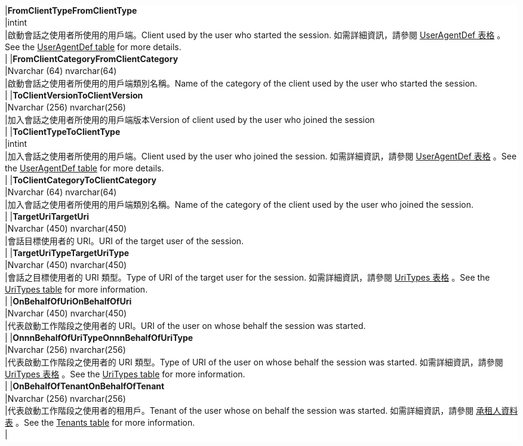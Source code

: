 |<span data-ttu-id="fa8d2-167">**FromClientType**</span><span class="sxs-lookup"><span data-stu-id="fa8d2-167">**FromClientType**</span></span> <br/> |<span data-ttu-id="fa8d2-168">int</span><span class="sxs-lookup"><span data-stu-id="fa8d2-168">int</span></span>  <br/> |<span data-ttu-id="fa8d2-169">啟動會話之使用者所使用的用戶端。</span><span class="sxs-lookup"><span data-stu-id="fa8d2-169">Client used by the user who started the session.</span></span> <span data-ttu-id="fa8d2-170">如需詳細資訊，請參閱 [UserAgentDef 表格](useragentdef.md) 。</span><span class="sxs-lookup"><span data-stu-id="fa8d2-170">See the [UserAgentDef table](useragentdef.md) for more details.</span></span> <br/> |
|<span data-ttu-id="fa8d2-171">**FromClientCategory**</span><span class="sxs-lookup"><span data-stu-id="fa8d2-171">**FromClientCategory**</span></span> <br/> |<span data-ttu-id="fa8d2-172">Nvarchar (64) </span><span class="sxs-lookup"><span data-stu-id="fa8d2-172">nvarchar(64)</span></span>  <br/> |<span data-ttu-id="fa8d2-173">啟動會話之使用者所使用的用戶端類別名稱。</span><span class="sxs-lookup"><span data-stu-id="fa8d2-173">Name of the category of the client used by the user who started the session.</span></span>  <br/> |
|<span data-ttu-id="fa8d2-174">**ToClientVersion**</span><span class="sxs-lookup"><span data-stu-id="fa8d2-174">**ToClientVersion**</span></span> <br/> |<span data-ttu-id="fa8d2-175">Nvarchar (256) </span><span class="sxs-lookup"><span data-stu-id="fa8d2-175">nvarchar(256)</span></span>  <br/> |<span data-ttu-id="fa8d2-176">加入會話之使用者所使用的用戶端版本</span><span class="sxs-lookup"><span data-stu-id="fa8d2-176">Version of client used by the user who joined the session</span></span>  <br/> |
|<span data-ttu-id="fa8d2-177">**ToClientType**</span><span class="sxs-lookup"><span data-stu-id="fa8d2-177">**ToClientType**</span></span> <br/> |<span data-ttu-id="fa8d2-178">int</span><span class="sxs-lookup"><span data-stu-id="fa8d2-178">int</span></span>  <br/> |<span data-ttu-id="fa8d2-179">加入會話之使用者所使用的用戶端。</span><span class="sxs-lookup"><span data-stu-id="fa8d2-179">Client used by the user who joined the session.</span></span> <span data-ttu-id="fa8d2-180">如需詳細資訊，請參閱 [UserAgentDef 表格](useragentdef.md) 。</span><span class="sxs-lookup"><span data-stu-id="fa8d2-180">See the [UserAgentDef table](useragentdef.md) for more details.</span></span> <br/> |
|<span data-ttu-id="fa8d2-181">**ToClientCategory**</span><span class="sxs-lookup"><span data-stu-id="fa8d2-181">**ToClientCategory**</span></span> <br/> |<span data-ttu-id="fa8d2-182">Nvarchar (64) </span><span class="sxs-lookup"><span data-stu-id="fa8d2-182">nvarchar(64)</span></span>  <br/> |<span data-ttu-id="fa8d2-183">加入會話之使用者所使用的用戶端類別名稱。</span><span class="sxs-lookup"><span data-stu-id="fa8d2-183">Name of the category of the client used by the user who joined the session.</span></span>  <br/> |
|<span data-ttu-id="fa8d2-184">**TargetUri**</span><span class="sxs-lookup"><span data-stu-id="fa8d2-184">**TargetUri**</span></span> <br/> |<span data-ttu-id="fa8d2-185">Nvarchar (450) </span><span class="sxs-lookup"><span data-stu-id="fa8d2-185">nvarchar(450)</span></span>  <br/> |<span data-ttu-id="fa8d2-186">會話目標使用者的 URI。</span><span class="sxs-lookup"><span data-stu-id="fa8d2-186">URI of the target user of the session.</span></span>  <br/> |
|<span data-ttu-id="fa8d2-187">**TargetUriType**</span><span class="sxs-lookup"><span data-stu-id="fa8d2-187">**TargetUriType**</span></span> <br/> |<span data-ttu-id="fa8d2-188">Nvarchar (450) </span><span class="sxs-lookup"><span data-stu-id="fa8d2-188">nvarchar(450)</span></span>  <br/> |<span data-ttu-id="fa8d2-189">會話之目標使用者的 URI 類型。</span><span class="sxs-lookup"><span data-stu-id="fa8d2-189">Type of URI of the target user for the session.</span></span> <span data-ttu-id="fa8d2-190">如需詳細資訊，請參閱 [UriTypes 表格](uritypes.md) 。</span><span class="sxs-lookup"><span data-stu-id="fa8d2-190">See the [UriTypes table](uritypes.md) for more information.</span></span> <br/> |
|<span data-ttu-id="fa8d2-191">**OnBehalfOfUri**</span><span class="sxs-lookup"><span data-stu-id="fa8d2-191">**OnBehalfOfUri**</span></span> <br/> |<span data-ttu-id="fa8d2-192">Nvarchar (450) </span><span class="sxs-lookup"><span data-stu-id="fa8d2-192">nvarchar(450)</span></span>  <br/> |<span data-ttu-id="fa8d2-193">代表啟動工作階段之使用者的 URI。</span><span class="sxs-lookup"><span data-stu-id="fa8d2-193">URI of the user on whose behalf the session was started.</span></span>  <br/> |
|<span data-ttu-id="fa8d2-194">**OnnnBehalfOfUriType**</span><span class="sxs-lookup"><span data-stu-id="fa8d2-194">**OnnnBehalfOfUriType**</span></span> <br/> |<span data-ttu-id="fa8d2-195">Nvarchar (256) </span><span class="sxs-lookup"><span data-stu-id="fa8d2-195">nvarchar(256)</span></span>  <br/> |<span data-ttu-id="fa8d2-196">代表啟動工作階段之使用者的 URI 類型。</span><span class="sxs-lookup"><span data-stu-id="fa8d2-196">Type of URI of the user on whose behalf the session was started.</span></span> <span data-ttu-id="fa8d2-197">如需詳細資訊，請參閱 [UriTypes 表格](uritypes.md) 。</span><span class="sxs-lookup"><span data-stu-id="fa8d2-197">See the [UriTypes table](uritypes.md) for more information.</span></span> <br/> |
|<span data-ttu-id="fa8d2-198">**OnBehalfOfTenant**</span><span class="sxs-lookup"><span data-stu-id="fa8d2-198">**OnBehalfOfTenant**</span></span> <br/> |<span data-ttu-id="fa8d2-199">Nvarchar (256) </span><span class="sxs-lookup"><span data-stu-id="fa8d2-199">nvarchar(256)</span></span>  <br/> |<span data-ttu-id="fa8d2-200">代表啟動工作階段之使用者的租用戶。</span><span class="sxs-lookup"><span data-stu-id="fa8d2-200">Tenant of the user whose on behalf the session was started.</span></span> <span data-ttu-id="fa8d2-201">如需詳細資訊，請參閱 [承租人資料表](tenants.md) 。</span><span class="sxs-lookup"><span data-stu-id="fa8d2-201">See the [Tenants table](tenants.md) for more information.</span></span> <br/> |